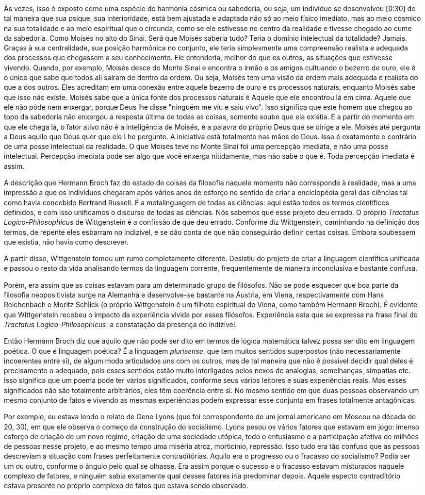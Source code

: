 Às vezes, isso é exposto como uma espécie de harmonia cósmica ou sabedoria, ou seja, um indivíduo se desenvolveu \[0:30\] de tal maneira que sua psique, sua interioridade, está bem ajustada e adaptada não só ao meio físico imediato, mas ao meio cósmico na sua totalidade e ao meio espiritual que o circunda, como se ele estivesse no centro da realidade e tivesse chegado ao cume da sabedoria. Como Moisés no alto do Sinai. Será que Moisés saberia tudo? Teria o domínio intelectual da totalidade? Jamais. Graças à sua centralidade, sua posição harmônica no conjunto, ele teria simplesmente uma compreensão realista e adequada dos processos que chegassem a seu conhecimento. Ele entenderia, melhor do que os outros, as situações que estivesse vivendo. Quando, por exemplo, Moisés desce do Monte Sinai e encontra o irmão e os amigos cultuando o bezerro de ouro, ele é o único que sabe que todos ali saíram de dentro da ordem. Ou seja, Moisés tem uma visão da ordem mais adequada e realista do que a dos outros. Eles acreditam em uma conexão entre aquele bezerro de ouro e os processos naturais, enquanto Moisés sabe que isso não existe. Moisés sabe que a única fonte dos processos naturais é Aquele que ele encontrou lá em cima. Aquele que ele não pôde nem enxergar, porque Deus lhe disse "ninguém me viu e saiu vivo". Isso significa que este homem que chegou ao topo da sabedoria não enxergou a resposta última de todas as coisas, somente soube que ela existia. E a partir do momento em que ele chega lá, o fator ativo não é a inteligência de Moisés, é a palavra do próprio Deus que se dirige a ele. Moisés até pergunta a Deus aquilo que Deus quer que ele Lhe pergunte. A iniciativa está totalmente nas mãos de Deus. Isso é exatamente o contrário de uma posse intelectual da realidade. O que Moisés teve no Monte Sinai foi uma percepção imediata, e não uma posse intelectual. Percepção imediata pode ser algo que você enxerga nitidamente, mas não sabe o que é. Toda percepção imediata é assim.

A descrição que Hermann Broch faz do estado de coisas da filosofia naquele momento não corresponde à realidade, mas a uma impressão a que os indivíduos chegaram após vários anos de esforço no sentido de criar a enciclopédia geral das ciências tal como havia concebido Bertrand Russell. É a metalinguagem de todas as ciências: aqui estão todos os termos científicos definidos, e com isso unificamos o discurso de todas as ciências. Nós sabemos que esse projeto deu errado. O próprio *Tractatus Logico-Philosophicus* de Wittgenstein é a confissão de que deu errado. Conforme diz Wittgenstein, caminhando na definição dos termos, de repente eles esbarram no indizível, e se dão conta de que não conseguirão definir certas coisas. Embora soubessem que existia, não havia como descrever.

A partir disso, Wittgenstein tomou um rumo completamente diferente. Desistiu do projeto de criar a linguagem científica unificada e passou o resto da vida analisando termos da linguagem corrente, frequentemente de maneira inconclusiva e bastante confusa.

Porém, era assim que as coisas estavam para um determinado grupo de filósofos. Não se pode esquecer que boa parte da filosofia neopositivista surge na Alemanha e desenvolve-se bastante na Áustria, em Viena, respectivamente com Hans Reichenbach e Moritz Schlick (o próprio Wittgenstein é um filhote espiritual de Viena, como também Hermann Broch). É evidente que Wittgenstein recebeu o impacto da experiência vivida por esses filósofos. Experiência esta que se expressa na frase final do *Tractatus Logico-Philosophicus*: a constatação da presença do indizível.

Então Hermann Broch diz que aquilo que não pode ser dito em termos de lógica matemática talvez possa ser dito em linguagem poética. O que é linguagem poética? É a linguagem *plurisense*, que tem muitos sentidos superpostos (não necessariamente incoerentes entre si), de algum modo articulados uns com os outros, mas de tal maneira que não é possível decidir qual deles é precisamente o adequado, pois esses sentidos estão muito interligados pelos nexos de analogias, semelhanças, simpatias etc. Isso significa que um poema pode ter vários significados, conforme seus vários leitores e suas experiências reais. Mas esses significados não são totalmente arbitrários, eles têm coerência entre si. No mesmo sentido em que duas pessoas observando um mesmo conjunto de fatos e vivendo as mesmas experiências podem expressar esse conjunto em frases totalmente antagônicas.

Por exemplo, eu estava lendo o relato de Gene Lyons (que foi correspondente de um jornal americano em Moscou na década de 20, 30), em que ele observa o começo da construção do socialismo. Lyons pesou os vários fatores que estavam em jogo: imenso esforço de criação de um novo regime, criação de uma sociedade utópica, todo o entusiasmo e a participação afetiva de milhões de pessoas nesse projeto, e ao mesmo tempo uma miséria atroz, morticínio, repressão. Isso tudo era tão confuso que as pessoas descreviam a situação com frases perfeitamente contraditórias. Aquilo era o progresso ou o fracasso do socialismo? Podia ser um ou outro, conforme o ângulo pelo qual se olhasse. Era assim porque o sucesso e o fracasso estavam misturados naquele complexo de fatores, e ninguém sabia exatamente qual desses fatores iria predominar depois. Aquele aspecto contraditório estava presente no próprio complexo de fatos que estava sendo observado.
